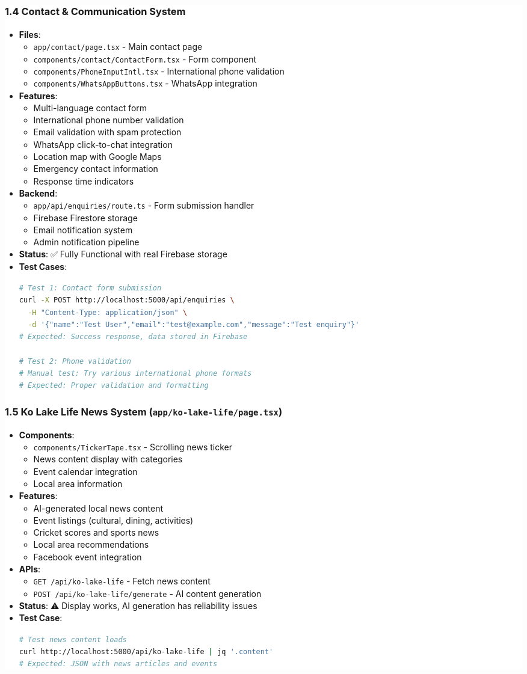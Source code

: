 ### **1.4 Contact & Communication System**
- **Files**: 
  - `app/contact/page.tsx` - Main contact page
  - `components/contact/ContactForm.tsx` - Form component
  - `components/PhoneInputIntl.tsx` - International phone validation
  - `components/WhatsAppButtons.tsx` - WhatsApp integration
- **Features**: 
  - Multi-language contact form
  - International phone number validation
  - Email validation with spam protection
  - WhatsApp click-to-chat integration
  - Location map with Google Maps
  - Emergency contact information
  - Response time indicators
- **Backend**: 
  - `app/api/enquiries/route.ts` - Form submission handler
  - Firebase Firestore storage
  - Email notification system
  - Admin notification pipeline
- **Status**: ✅ Fully Functional with real Firebase storage
- **Test Cases**:
  ```bash
  # Test 1: Contact form submission
  curl -X POST http://localhost:5000/api/enquiries \
    -H "Content-Type: application/json" \
    -d '{"name":"Test User","email":"test@example.com","message":"Test enquiry"}'
  # Expected: Success response, data stored in Firebase
  
  # Test 2: Phone validation
  # Manual test: Try various international phone formats
  # Expected: Proper validation and formatting
  ```

### **1.5 Ko Lake Life News System** (`app/ko-lake-life/page.tsx`)
- **Components**: 
  - `components/TickerTape.tsx` - Scrolling news ticker
  - News content display with categories
  - Event calendar integration
  - Local area information
- **Features**: 
  - AI-generated local news content
  - Event listings (cultural, dining, activities)
  - Cricket scores and sports news
  - Local area recommendations
  - Facebook event integration
- **APIs**: 
  - `GET /api/ko-lake-life` - Fetch news content
  - `POST /api/ko-lake-life/generate` - AI content generation
- **Status**: ⚠️ Display works, AI generation has reliability issues
- **Test Case**: 
  ```bash
  # Test news content loads
  curl http://localhost:5000/api/ko-lake-life | jq '.content'
  # Expected: JSON with news articles and events
  ```
